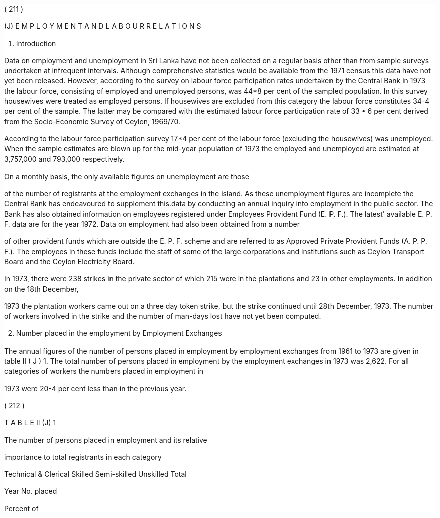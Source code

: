 ( 211 )

(J) E M P L O Y M E N T A N D L A B O U R R E L A T I O N S

1. Introduction

Data on employment and unemployment in Sri Lanka have not been collected on a regular basis other than from sample surveys undertaken at infrequent intervals. Although comprehensive statistics would be available from the 1971 census this data have not yet been released. However, according to the survey on labour force participation rates undertaken by the Central Bank in 1973 the labour force, consisting of employed and unemployed persons, was 44*8 per cent of the sampled population. In this survey housewives were treated as employed persons. If housewives are excluded from this category the labour force constitutes 34-4 per cent of the sample. The latter may be compared with the estimated labour force participation rate of 33 • 6 per cent derived from the Socio-Economic Survey of Ceylon, 1969/70.

According to the labour force participation survey 17*4 per cent of the labour force (excluding the housewives) was unemployed. When the sample estimates are blown up for the mid-year population of 1973 the employed and unemployed are estimated at 3,757,000 and 793,000 respectively.

On a monthly basis, the only available figures on unemployment are those

of the number of registrants at the employment exchanges in the island. As these unemployment figures are incomplete the Central Bank has endeavoured to supplement this.data by conducting an annual inquiry into employment in the public sector. The Bank has also obtained information on employees registered under Employees Provident Fund (E. P. F.). The latest' available E. P. F. data are for the year 1972. Data on employment had also been obtained from a number

of other provident funds which are outside the E. P. F. scheme and are referred to as Approved Private Provident Funds (A. P. P. F.). The employees in these funds include the staff of some of the large corporations and institutions such as Ceylon Transport Board and the Ceylon Electricity Board.

In 1973, there were 238 strikes in the private sector of which 215 were in the plantations and 23 in other employments. In addition on the 18th December,

1973 the plantation workers came out on a three day token strike, but the strike continued until 28th December, 1973. The number of workers involved in the strike and the number of man-days lost have not yet been computed.

2. Number placed in the employment by Employment Exchanges

The annual figures of the number of persons placed in employment by employment exchanges from 1961 to 1973 are given in table II ( J ) 1. The total number of persons placed in employment by the employment exchanges in 1973 was 2,622. For all categories of workers the numbers placed in employment in

1973 were 20-4 per cent less than in the previous year.

( 212 )

T A B L E II (J) 1

The number of persons placed in employment and its relative

importance to total registrants in each category

Technical & Clerical Skilled Semi-skilled Unskilled Total

Year No. placed

Percent of
